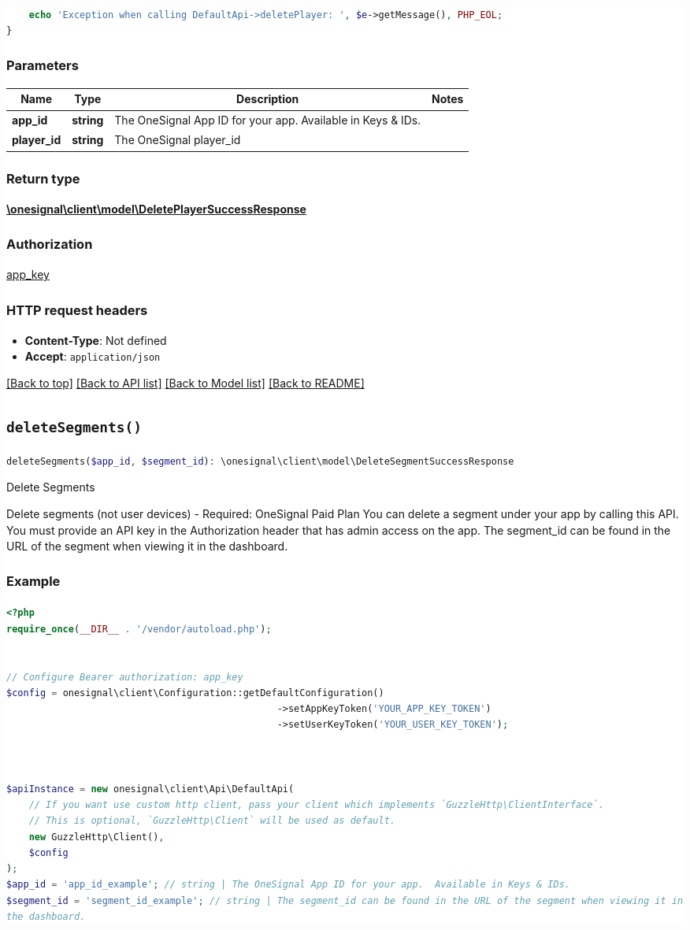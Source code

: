 ```php
    echo 'Exception when calling DefaultApi->deletePlayer: ', $e->getMessage(), PHP_EOL;
}
```

### Parameters

Name | Type | Description  | Notes
------------- | ------------- | ------------- | -------------
 **app_id** | **string**| The OneSignal App ID for your app.  Available in Keys &amp; IDs. |
 **player_id** | **string**| The OneSignal player_id |

### Return type

[**\onesignal\client\model\DeletePlayerSuccessResponse**](../Model/DeletePlayerSuccessResponse.md)

### Authorization

[app_key](../../README.md#app_key)

### HTTP request headers

- **Content-Type**: Not defined
- **Accept**: `application/json`

[[Back to top]](#) [[Back to API list]](../../README.md#endpoints)
[[Back to Model list]](../../README.md#models)
[[Back to README]](../../README.md)

## `deleteSegments()`

```php
deleteSegments($app_id, $segment_id): \onesignal\client\model\DeleteSegmentSuccessResponse
```

Delete Segments

Delete segments (not user devices) - Required: OneSignal Paid Plan You can delete a segment under your app by calling this API. You must provide an API key in the Authorization header that has admin access on the app. The segment_id can be found in the URL of the segment when viewing it in the dashboard.

### Example

```php
<?php
require_once(__DIR__ . '/vendor/autoload.php');


// Configure Bearer authorization: app_key
$config = onesignal\client\Configuration::getDefaultConfiguration()
                                                ->setAppKeyToken('YOUR_APP_KEY_TOKEN')
                                                ->setUserKeyToken('YOUR_USER_KEY_TOKEN');



$apiInstance = new onesignal\client\Api\DefaultApi(
    // If you want use custom http client, pass your client which implements `GuzzleHttp\ClientInterface`.
    // This is optional, `GuzzleHttp\Client` will be used as default.
    new GuzzleHttp\Client(),
    $config
);
$app_id = 'app_id_example'; // string | The OneSignal App ID for your app.  Available in Keys & IDs.
$segment_id = 'segment_id_example'; // string | The segment_id can be found in the URL of the segment when viewing it in the dashboard.
```